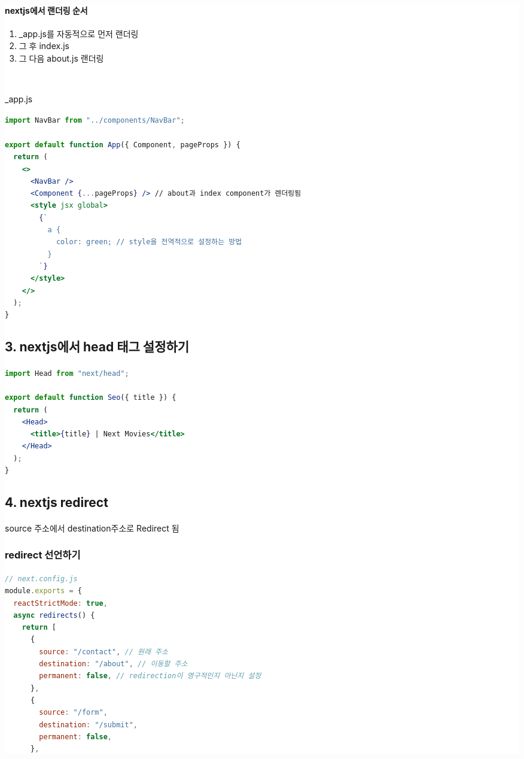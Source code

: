 #### nextjs에서 랜더링 순서

1. \_app.js를 자동적으로 먼저 랜더링
2. 그 후 index.js
3. 그 다음 about.js 랜더링

<br />

\_app.js

```jsx
import NavBar from "../components/NavBar";

export default function App({ Component, pageProps }) {
  return (
    <>
      <NavBar />
      <Component {...pageProps} /> // about과 index component가 렌더링됨
      <style jsx global>
        {`
          a {
            color: green; // style을 전역적으로 설정하는 방법
          }
        `}
      </style>
    </>
  );
}
```

## 3. nextjs에서 head 태그 설정하기

```jsx
import Head from "next/head";

export default function Seo({ title }) {
  return (
    <Head>
      <title>{title} | Next Movies</title>
    </Head>
  );
}
```

## 4. nextjs redirect

source 주소에서 destination주소로 Redirect 됨

### redirect 선언하기

```js
// next.config.js
module.exports = {
  reactStrictMode: true,
  async redirects() {
    return [
      {
        source: "/contact", // 원래 주소
        destination: "/about", // 이동할 주소
        permanent: false, // redirection이 영구적인지 아닌지 설정
      },
      {
        source: "/form",
        destination: "/submit",
        permanent: false,
      },
```